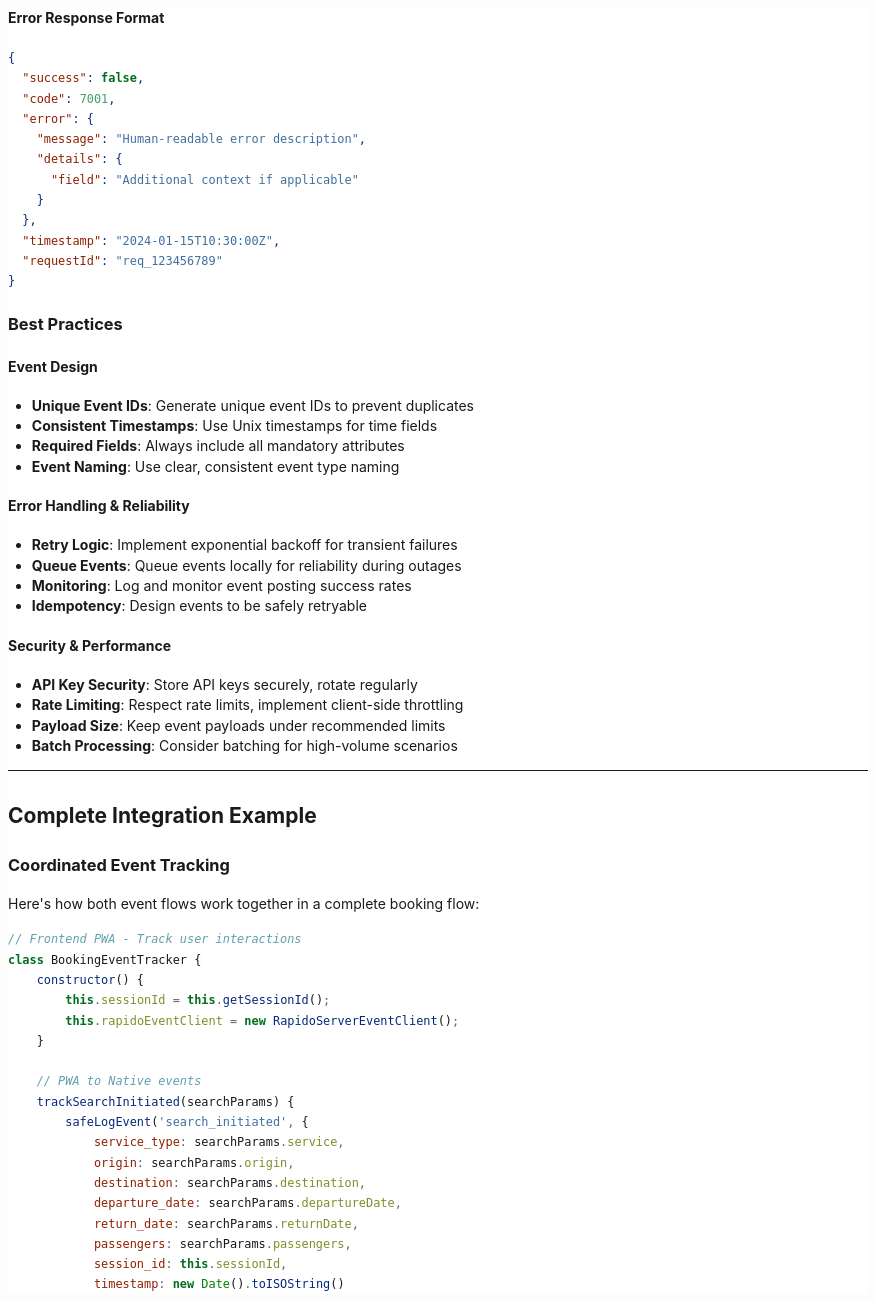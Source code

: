 #### Error Response Format

```json
{
  "success": false,
  "code": 7001,
  "error": {
    "message": "Human-readable error description",
    "details": {
      "field": "Additional context if applicable"
    }
  },
  "timestamp": "2024-01-15T10:30:00Z",
  "requestId": "req_123456789"
}
```

### Best Practices

#### Event Design
- **Unique Event IDs**: Generate unique event IDs to prevent duplicates
- **Consistent Timestamps**: Use Unix timestamps for time fields
- **Required Fields**: Always include all mandatory attributes
- **Event Naming**: Use clear, consistent event type naming

#### Error Handling & Reliability
- **Retry Logic**: Implement exponential backoff for transient failures
- **Queue Events**: Queue events locally for reliability during outages
- **Monitoring**: Log and monitor event posting success rates
- **Idempotency**: Design events to be safely retryable

#### Security & Performance
- **API Key Security**: Store API keys securely, rotate regularly
- **Rate Limiting**: Respect rate limits, implement client-side throttling  
- **Payload Size**: Keep event payloads under recommended limits
- **Batch Processing**: Consider batching for high-volume scenarios

---

## Complete Integration Example

### Coordinated Event Tracking

Here's how both event flows work together in a complete booking flow:

```javascript
// Frontend PWA - Track user interactions
class BookingEventTracker {
    constructor() {
        this.sessionId = this.getSessionId();
        this.rapidoEventClient = new RapidoServerEventClient();
    }

    // PWA to Native events
    trackSearchInitiated(searchParams) {
        safeLogEvent('search_initiated', {
            service_type: searchParams.service,
            origin: searchParams.origin,
            destination: searchParams.destination,
            departure_date: searchParams.departureDate,
            return_date: searchParams.returnDate,
            passengers: searchParams.passengers,
            session_id: this.sessionId,
            timestamp: new Date().toISOString()
```